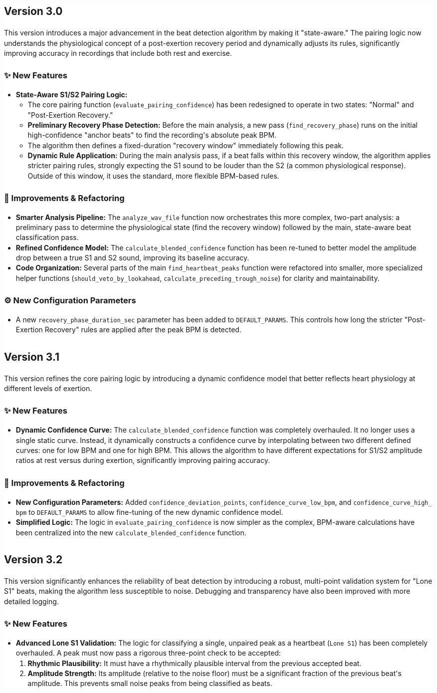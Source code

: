 ## Version 3.0
This version introduces a major advancement in the beat detection algorithm by making it "state-aware." The pairing logic now understands the physiological concept of a post-exertion recovery period and dynamically adjusts its rules, significantly improving accuracy in recordings that include both rest and exercise.
### ✨ New Features
- **State-Aware S1/S2 Pairing Logic:**
    - The core pairing function (`evaluate_pairing_confidence`) has been redesigned to operate in two states: "Normal" and "Post-Exertion Recovery."
    - **Preliminary Recovery Phase Detection:** Before the main analysis, a new pass (`find_recovery_phase`) runs on the initial high-confidence "anchor beats" to find the recording's absolute peak BPM.
    - The algorithm then defines a fixed-duration "recovery window" immediately following this peak.
    - **Dynamic Rule Application:** During the main analysis pass, if a beat falls within this recovery window, the algorithm applies stricter pairing rules, strongly expecting the S1 sound to be louder than the S2 (a common physiological response). Outside of this window, it uses the standard, more flexible BPM-based rules.
### 🚀 Improvements & Refactoring
- **Smarter Analysis Pipeline:** The `analyze_wav_file` function now orchestrates this more complex, two-part analysis: a preliminary pass to determine the physiological state (find the recovery window) followed by the main, state-aware beat classification pass.
- **Refined Confidence Model:** The `calculate_blended_confidence` function has been re-tuned to better model the amplitude drop between a true S1 and S2 sound, improving its baseline accuracy.
- **Code Organization:** Several parts of the main `find_heartbeat_peaks` function were refactored into smaller, more specialized helper functions (`should_veto_by_lookahead`, `calculate_preceding_trough_noise`) for clarity and maintainability.
### ⚙️ New Configuration Parameters
- A new `recovery_phase_duration_sec` parameter has been added to `DEFAULT_PARAMS`. This controls how long the stricter "Post-Exertion Recovery" rules are applied after the peak BPM is detected.

## Version 3.1
This version refines the core pairing logic by introducing a dynamic confidence model that better reflects heart physiology at different levels of exertion.
### ✨ New Features
- **Dynamic Confidence Curve:** The `calculate_blended_confidence` function was completely overhauled. It no longer uses a single static curve. Instead, it dynamically constructs a confidence curve by interpolating between two different defined curves: one for low BPM and one for high BPM. This allows the algorithm to have different expectations for S1/S2 amplitude ratios at rest versus during exertion, significantly improving pairing accuracy.
### 🚀 Improvements & Refactoring
- **New Configuration Parameters:** Added `confidence_deviation_points`, `confidence_curve_low_bpm`, and `confidence_curve_high_bpm` to `DEFAULT_PARAMS` to allow fine-tuning of the new dynamic confidence model.
- **Simplified Logic:** The logic in `evaluate_pairing_confidence` is now simpler as the complex, BPM-aware calculations have been centralized into the new `calculate_blended_confidence` function.

## Version 3.2
This version significantly enhances the reliability of beat detection by introducing a robust, multi-point validation system for "Lone S1" beats, making the algorithm less susceptible to noise. Debugging and transparency have also been improved with more detailed logging.
### ✨ New Features
- **Advanced Lone S1 Validation:** The logic for classifying a single, unpaired peak as a heartbeat (`Lone S1`) has been completely overhauled. A peak must now pass a rigorous three-point check to be accepted:
    1. **Rhythmic Plausibility:** It must have a rhythmically plausible interval from the previous accepted beat.
    2. **Amplitude Strength:** Its amplitude (relative to the noise floor) must be a significant fraction of the previous beat's amplitude. This prevents small noise peaks from being classified as beats.